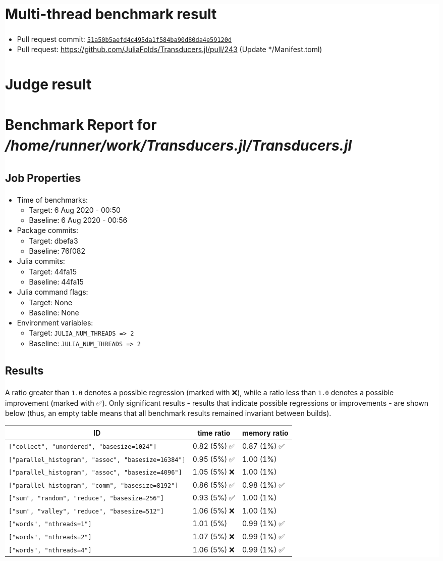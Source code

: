 # Multi-thread benchmark result

* Pull request commit: [`51a50b5aefd4c495da1f584ba90d80da4e59120d`](https://github.com/JuliaFolds/Transducers.jl/commit/51a50b5aefd4c495da1f584ba90d80da4e59120d)
* Pull request: <https://github.com/JuliaFolds/Transducers.jl/pull/243> (Update */Manifest.toml)

# Judge result
# Benchmark Report for */home/runner/work/Transducers.jl/Transducers.jl*

## Job Properties
* Time of benchmarks:
    - Target: 6 Aug 2020 - 00:50
    - Baseline: 6 Aug 2020 - 00:56
* Package commits:
    - Target: dbefa3
    - Baseline: 76f082
* Julia commits:
    - Target: 44fa15
    - Baseline: 44fa15
* Julia command flags:
    - Target: None
    - Baseline: None
* Environment variables:
    - Target: `JULIA_NUM_THREADS => 2`
    - Baseline: `JULIA_NUM_THREADS => 2`

## Results
A ratio greater than `1.0` denotes a possible regression (marked with :x:), while a ratio less
than `1.0` denotes a possible improvement (marked with :white_check_mark:). Only significant results - results
that indicate possible regressions or improvements - are shown below (thus, an empty table means that all
benchmark results remained invariant between builds).

| ID                                                  | time ratio                   | memory ratio                 |
|-----------------------------------------------------|------------------------------|------------------------------|
| `["collect", "unordered", "basesize=1024"]`         | 0.82 (5%) :white_check_mark: | 0.87 (1%) :white_check_mark: |
| `["parallel_histogram", "assoc", "basesize=16384"]` | 0.95 (5%) :white_check_mark: |                   1.00 (1%)  |
| `["parallel_histogram", "assoc", "basesize=4096"]`  |                1.05 (5%) :x: |                   1.00 (1%)  |
| `["parallel_histogram", "comm", "basesize=8192"]`   | 0.86 (5%) :white_check_mark: | 0.98 (1%) :white_check_mark: |
| `["sum", "random", "reduce", "basesize=256"]`       | 0.93 (5%) :white_check_mark: |                   1.00 (1%)  |
| `["sum", "valley", "reduce", "basesize=512"]`       |                1.06 (5%) :x: |                   1.00 (1%)  |
| `["words", "nthreads=1"]`                           |                   1.01 (5%)  | 0.99 (1%) :white_check_mark: |
| `["words", "nthreads=2"]`                           |                1.07 (5%) :x: | 0.99 (1%) :white_check_mark: |
| `["words", "nthreads=4"]`                           |                1.06 (5%) :x: | 0.99 (1%) :white_check_mark: |
